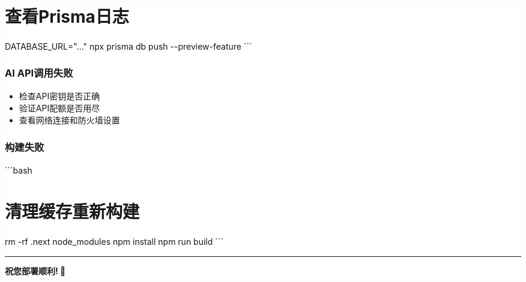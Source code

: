# 查看Prisma日志
DATABASE_URL="..." npx prisma db push --preview-feature
\`\`\`

### AI API调用失败

- 检查API密钥是否正确
- 验证API配额是否用尽
- 查看网络连接和防火墙设置

### 构建失败

\`\`\`bash
# 清理缓存重新构建
rm -rf .next node_modules
npm install
npm run build
\`\`\`

---

**祝您部署顺利! 🚀**
